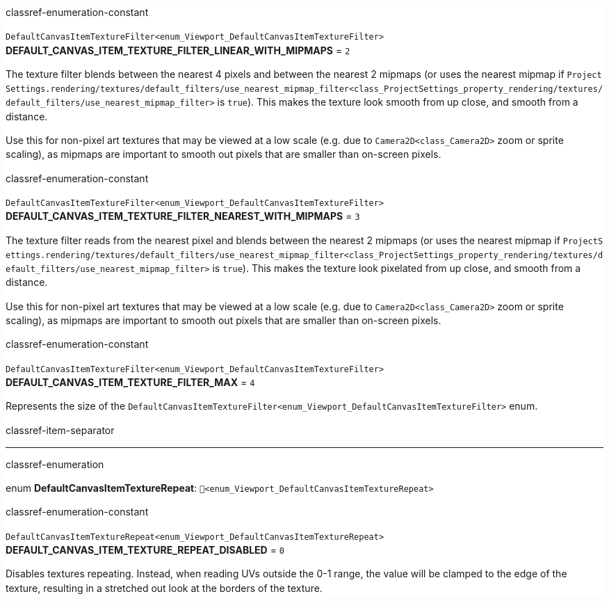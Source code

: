classref-enumeration-constant

`DefaultCanvasItemTextureFilter<enum_Viewport_DefaultCanvasItemTextureFilter>`
**DEFAULT\_CANVAS\_ITEM\_TEXTURE\_FILTER\_LINEAR\_WITH\_MIPMAPS** = `2`

The texture filter blends between the nearest 4 pixels and between the
nearest 2 mipmaps (or uses the nearest mipmap if
`ProjectSettings.rendering/textures/default_filters/use_nearest_mipmap_filter<class_ProjectSettings_property_rendering/textures/default_filters/use_nearest_mipmap_filter>`
is `true`). This makes the texture look smooth from up close, and smooth
from a distance.

Use this for non-pixel art textures that may be viewed at a low scale
(e.g. due to `Camera2D<class_Camera2D>` zoom or sprite scaling), as
mipmaps are important to smooth out pixels that are smaller than
on-screen pixels.

classref-enumeration-constant

`DefaultCanvasItemTextureFilter<enum_Viewport_DefaultCanvasItemTextureFilter>`
**DEFAULT\_CANVAS\_ITEM\_TEXTURE\_FILTER\_NEAREST\_WITH\_MIPMAPS** = `3`

The texture filter reads from the nearest pixel and blends between the
nearest 2 mipmaps (or uses the nearest mipmap if
`ProjectSettings.rendering/textures/default_filters/use_nearest_mipmap_filter<class_ProjectSettings_property_rendering/textures/default_filters/use_nearest_mipmap_filter>`
is `true`). This makes the texture look pixelated from up close, and
smooth from a distance.

Use this for non-pixel art textures that may be viewed at a low scale
(e.g. due to `Camera2D<class_Camera2D>` zoom or sprite scaling), as
mipmaps are important to smooth out pixels that are smaller than
on-screen pixels.

classref-enumeration-constant

`DefaultCanvasItemTextureFilter<enum_Viewport_DefaultCanvasItemTextureFilter>`
**DEFAULT\_CANVAS\_ITEM\_TEXTURE\_FILTER\_MAX** = `4`

Represents the size of the
`DefaultCanvasItemTextureFilter<enum_Viewport_DefaultCanvasItemTextureFilter>`
enum.

classref-item-separator

------------------------------------------------------------------------

classref-enumeration

enum **DefaultCanvasItemTextureRepeat**:
`🔗<enum_Viewport_DefaultCanvasItemTextureRepeat>`

classref-enumeration-constant

`DefaultCanvasItemTextureRepeat<enum_Viewport_DefaultCanvasItemTextureRepeat>`
**DEFAULT\_CANVAS\_ITEM\_TEXTURE\_REPEAT\_DISABLED** = `0`

Disables textures repeating. Instead, when reading UVs outside the 0-1
range, the value will be clamped to the edge of the texture, resulting
in a stretched out look at the borders of the texture.
